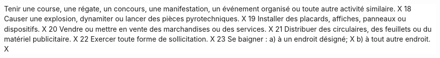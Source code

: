 <td>Tenir une course, une régate, un concours, une manifestation, un événement organisé ou toute autre activité similaire.</td>
<td></td>
<td>X</td>
<td></td>
</tr>
<tr>
<td>18</td>
<td>Causer une explosion, dynamiter ou lancer des pièces pyrotechniques.</td>
<td></td>
<td>X</td>
<td></td>
</tr>
<tr>
<td>19</td>
<td>Installer des placards, affiches, panneaux ou dispositifs.</td>
<td>X</td>
<td></td>
<td></td>
</tr>
<tr>
<td>20</td>
<td>Vendre ou mettre en vente des marchandises ou des services.</td>
<td>X</td>
<td></td>
<td></td>
</tr>
<tr>
<td>21</td>
<td>Distribuer des circulaires, des feuillets ou du matériel publicitaire.</td>
<td>X</td>
<td></td>
<td></td>
</tr>
<tr>
<td>22</td>
<td>Exercer toute forme de sollicitation.</td>
<td>X</td>
<td></td>
<td></td>
</tr>
<tr>
<td>23</td>
<td>Se baigner :</td>
<td></td>
<td></td>
<td></td>
</tr>
<tr>
<td>a) à un endroit désigné;</td>
<td>X</td>
<td></td>
<td></td>
</tr>
<tr>
<td>b) à tout autre endroit.</td>
<td></td>
<td>X</td>
<td></td>
</tr>
</table>
